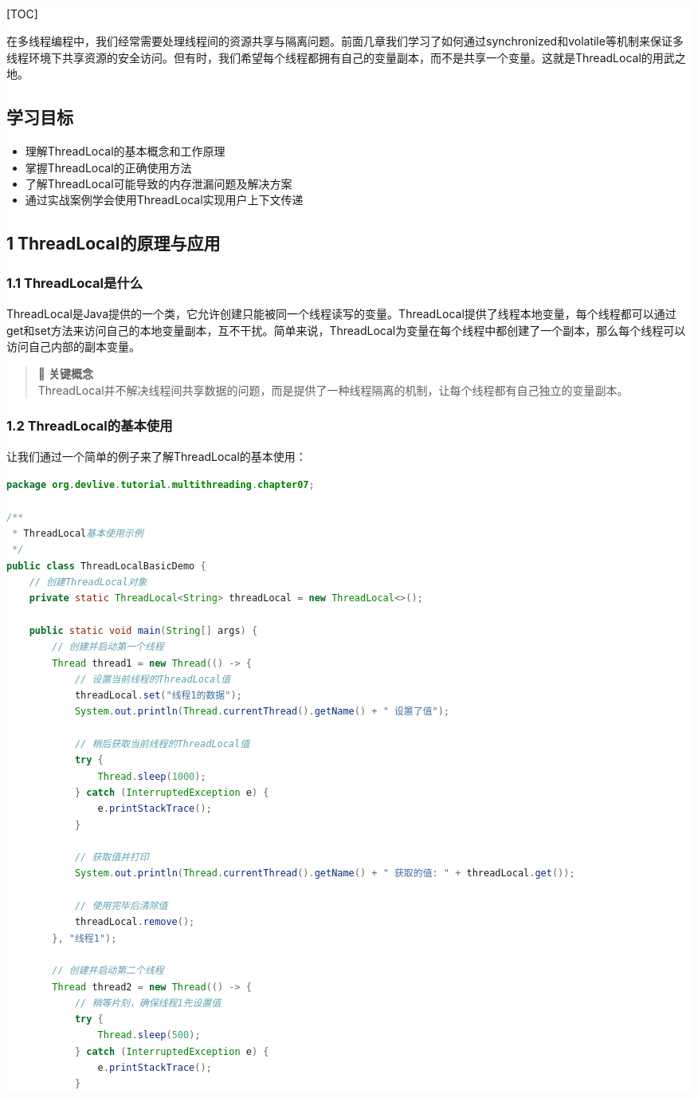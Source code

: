 [TOC]

在多线程编程中，我们经常需要处理线程间的资源共享与隔离问题。前面几章我们学习了如何通过synchronized和volatile等机制来保证多线程环境下共享资源的安全访问。但有时，我们希望每个线程都拥有自己的变量副本，而不是共享一个变量。这就是ThreadLocal的用武之地。

## 学习目标

- 理解ThreadLocal的基本概念和工作原理
- 掌握ThreadLocal的正确使用方法
- 了解ThreadLocal可能导致的内存泄漏问题及解决方案
- 通过实战案例学会使用ThreadLocal实现用户上下文传递

## 1 ThreadLocal的原理与应用

### 1.1 ThreadLocal是什么

ThreadLocal是Java提供的一个类，它允许创建只能被同一个线程读写的变量。ThreadLocal提供了线程本地变量，每个线程都可以通过get和set方法来访问自己的本地变量副本，互不干扰。简单来说，ThreadLocal为变量在每个线程中都创建了一个副本，那么每个线程可以访问自己内部的副本变量。

> 📌 **关键概念**  
> ThreadLocal并不解决线程间共享数据的问题，而是提供了一种线程隔离的机制，让每个线程都有自己独立的变量副本。

### 1.2 ThreadLocal的基本使用

让我们通过一个简单的例子来了解ThreadLocal的基本使用：

```java
package org.devlive.tutorial.multithreading.chapter07;

/**
 * ThreadLocal基本使用示例
 */
public class ThreadLocalBasicDemo {
    // 创建ThreadLocal对象
    private static ThreadLocal<String> threadLocal = new ThreadLocal<>();

    public static void main(String[] args) {
        // 创建并启动第一个线程
        Thread thread1 = new Thread(() -> {
            // 设置当前线程的ThreadLocal值
            threadLocal.set("线程1的数据");
            System.out.println(Thread.currentThread().getName() + " 设置了值");
            
            // 稍后获取当前线程的ThreadLocal值
            try {
                Thread.sleep(1000);
            } catch (InterruptedException e) {
                e.printStackTrace();
            }
            
            // 获取值并打印
            System.out.println(Thread.currentThread().getName() + " 获取的值: " + threadLocal.get());
            
            // 使用完毕后清除值
            threadLocal.remove();
        }, "线程1");

        // 创建并启动第二个线程
        Thread thread2 = new Thread(() -> {
            // 稍等片刻，确保线程1先设置值
            try {
                Thread.sleep(500);
            } catch (InterruptedException e) {
                e.printStackTrace();
            }
```